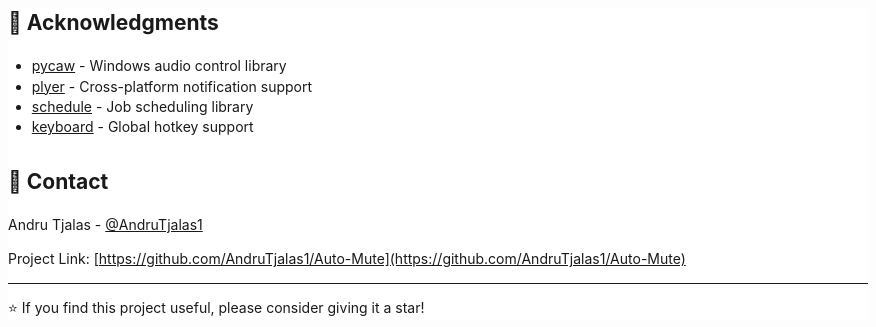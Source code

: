## 🙏 Acknowledgments

- [pycaw](https://github.com/AndreMiras/pycaw) - Windows audio control library
- [plyer](https://github.com/kivy/plyer) - Cross-platform notification support
- [schedule](https://github.com/dbader/schedule) - Job scheduling library
- [keyboard](https://github.com/boppreh/keyboard) - Global hotkey support

## 📧 Contact

Andru Tjalas - [@AndruTjalas1](https://github.com/AndruTjalas1)

Project Link: [https://github.com/AndruTjalas1/Auto-Mute](https://github.com/AndruTjalas1/Auto-Mute)

---

⭐ If you find this project useful, please consider giving it a star!
